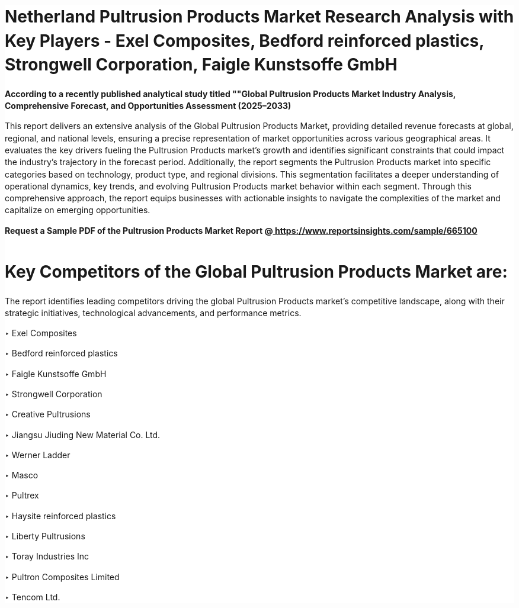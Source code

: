 # Netherland Pultrusion Products Market Research Analysis with Key Players - Exel Composites, Bedford reinforced plastics, Strongwell Corporation, Faigle Kunstsoffe GmbH

<strong>According to a recently published analytical study titled ""Global Pultrusion Products Market Industry Analysis, Comprehensive Forecast, and Opportunities Assessment (2025–2033)</strong>

 This report delivers an extensive analysis of the Global Pultrusion Products Market, providing detailed revenue forecasts at global, regional, and national levels, ensuring a precise representation of market opportunities across various geographical areas. It evaluates the key drivers fueling the Pultrusion Products market’s growth and identifies significant constraints that could impact the industry’s trajectory in the forecast period. Additionally, the report segments the Pultrusion Products market into specific categories based on technology, product type, and regional divisions. This segmentation facilitates a deeper understanding of operational dynamics, key trends, and evolving Pultrusion Products market behavior within each segment. Through this comprehensive approach, the report equips businesses with actionable insights to navigate the complexities of the market and capitalize on emerging opportunities.

<strong>Request a Sample PDF of the Pultrusion Products Market Report </strong><strong>@<a href=https://www.reportsinsights.com/sample/665100> https://www.reportsinsights.com/sample/665100</a></strong></font>

# <strong>Key Competitors of the Global Pultrusion Products Market are:</strong>

The report identifies leading competitors driving the global Pultrusion Products market’s competitive landscape, along with their strategic initiatives, technological advancements, and performance metrics.

‣ Exel Composites

‣ Bedford reinforced plastics

‣ Faigle Kunstsoffe GmbH

‣ Strongwell Corporation

‣ Creative Pultrusions

‣ Jiangsu Jiuding New Material Co. Ltd.

‣ Werner Ladder

‣ Masco

‣ Pultrex

‣ Haysite reinforced plastics

‣ Liberty Pultrusions

‣ Toray Industries Inc

‣ Pultron Composites Limited

‣ Tencom Ltd.
